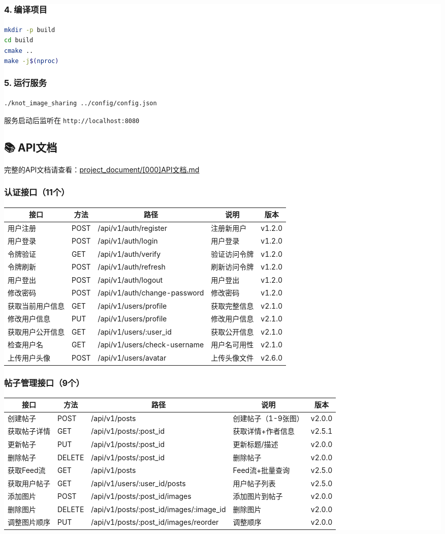 ### 4. 编译项目
```bash
mkdir -p build
cd build
cmake ..
make -j$(nproc)
```

### 5. 运行服务
```bash
./knot_image_sharing ../config/config.json
```

服务启动后监听在 `http://localhost:8080`

## 📚 API文档

完整的API文档请查看：[project_document/[000]API文档.md](project_document/[000]API文档.md)

### 认证接口（11个）

| 接口 | 方法 | 路径 | 说明 | 版本 |
|------|------|------|------|------|
| 用户注册 | POST | /api/v1/auth/register | 注册新用户 | v1.2.0 |
| 用户登录 | POST | /api/v1/auth/login | 用户登录 | v1.2.0 |
| 令牌验证 | GET | /api/v1/auth/verify | 验证访问令牌 | v1.2.0 |
| 令牌刷新 | POST | /api/v1/auth/refresh | 刷新访问令牌 | v1.2.0 |
| 用户登出 | POST | /api/v1/auth/logout | 用户登出 | v1.2.0 |
| 修改密码 | POST | /api/v1/auth/change-password | 修改密码 | v1.2.0 |
| 获取当前用户信息 | GET | /api/v1/users/profile | 获取完整信息 | v2.1.0 |
| 修改用户信息 | PUT | /api/v1/users/profile | 修改用户信息 | v2.1.0 |
| 获取用户公开信息 | GET | /api/v1/users/:user_id | 获取公开信息 | v2.1.0 |
| 检查用户名 | GET | /api/v1/users/check-username | 用户名可用性 | v2.1.0 |
| 上传用户头像 | POST | /api/v1/users/avatar | 上传头像文件 | v2.6.0 |

### 帖子管理接口（9个）

| 接口 | 方法 | 路径 | 说明 | 版本 |
|------|------|------|------|------|
| 创建帖子 | POST | /api/v1/posts | 创建帖子（1-9张图） | v2.0.0 |
| 获取帖子详情 | GET | /api/v1/posts/:post_id | 获取详情+作者信息 | v2.5.1 |
| 更新帖子 | PUT | /api/v1/posts/:post_id | 更新标题/描述 | v2.0.0 |
| 删除帖子 | DELETE | /api/v1/posts/:post_id | 删除帖子 | v2.0.0 |
| 获取Feed流 | GET | /api/v1/posts | Feed流+批量查询 | v2.5.0 |
| 获取用户帖子 | GET | /api/v1/users/:user_id/posts | 用户帖子列表 | v2.5.0 |
| 添加图片 | POST | /api/v1/posts/:post_id/images | 添加图片到帖子 | v2.0.0 |
| 删除图片 | DELETE | /api/v1/posts/:post_id/images/:image_id | 删除图片 | v2.0.0 |
| 调整图片顺序 | PUT | /api/v1/posts/:post_id/images/reorder | 调整顺序 | v2.0.0 |
